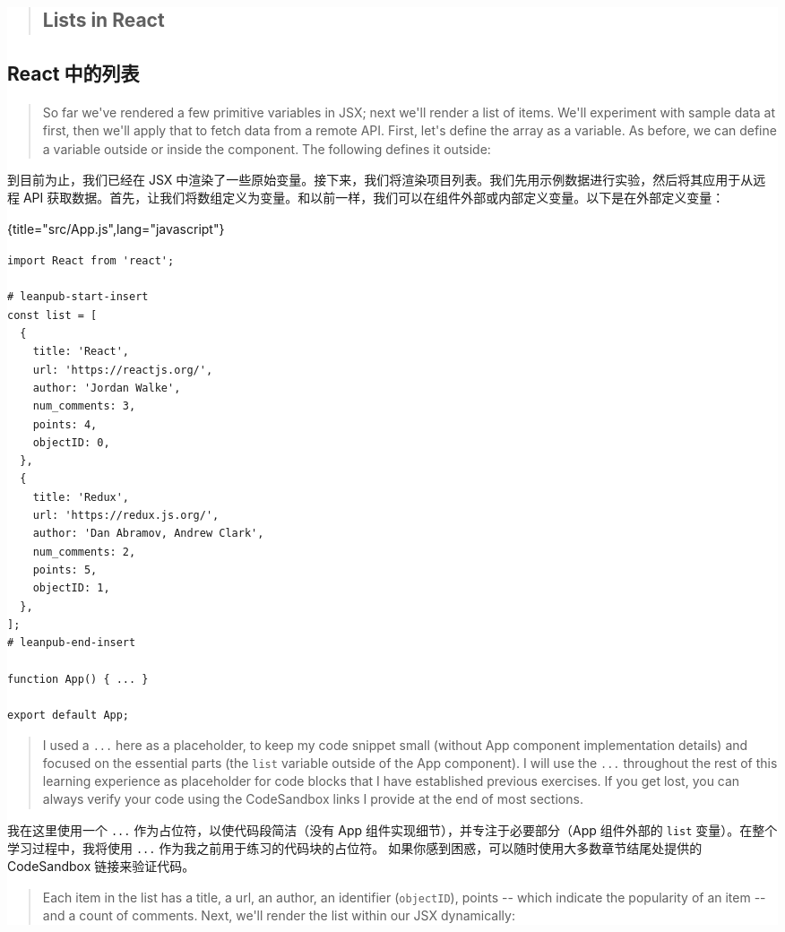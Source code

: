> ## Lists in React

## React 中的列表

> So far we've rendered a few primitive variables in JSX; next we'll render a list of items. We'll experiment with sample data at first, then we'll apply that to fetch data from a remote API. First, let's define the array as a variable. As before, we can define a variable outside or inside the component. The following defines it outside:

到目前为止，我们已经在 JSX 中渲染了一些原始变量。接下来，我们将渲染项目列表。我们先用示例数据进行实验，然后将其应用于从远程 API 获取数据。首先，让我们将数组定义为变量。和以前一样，我们可以在组件外部或内部定义变量。以下是在外部定义变量：

{title="src/App.js",lang="javascript"}
~~~~~~~
import React from 'react';

# leanpub-start-insert
const list = [
  {
    title: 'React',
    url: 'https://reactjs.org/',
    author: 'Jordan Walke',
    num_comments: 3,
    points: 4,
    objectID: 0,
  },
  {
    title: 'Redux',
    url: 'https://redux.js.org/',
    author: 'Dan Abramov, Andrew Clark',
    num_comments: 2,
    points: 5,
    objectID: 1,
  },
];
# leanpub-end-insert

function App() { ... }

export default App;
~~~~~~~

> I used a `...` here as a placeholder, to keep my code snippet small (without App component implementation details) and focused on the essential parts (the `list` variable outside of the App component). I will use the `...` throughout the rest of this learning experience as placeholder for code blocks that I have established previous exercises. If you get lost, you can always verify your code using the CodeSandbox links I provide at the end of most sections.

我在这里使用一个 `...` 作为占位符，以使代码段简洁（没有 App 组件实现细节），并专注于必要部分（App 组件外部的 `list` 变量）。在整个学习过程中，我将使用 `...` 作为我之前用于练习的代码块的占位符。 如果你感到困惑，可以随时使用大多数章节结尾处提供的 CodeSandbox 链接来验证代码。

> Each item in the list has a title, a url, an author, an identifier (`objectID`), points -- which indicate the popularity of an item -- and a count of comments. Next, we'll render the list within our JSX dynamically:

